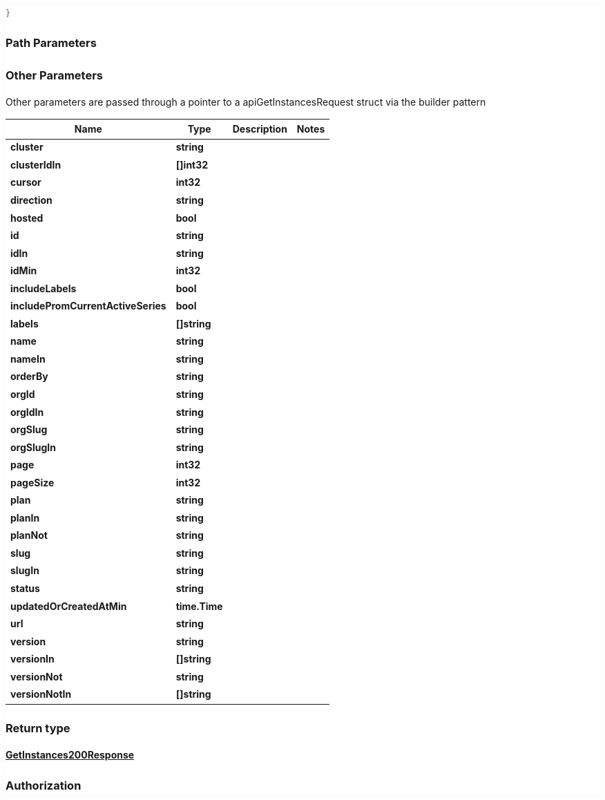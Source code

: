 ```go
}
```

### Path Parameters



### Other Parameters

Other parameters are passed through a pointer to a apiGetInstancesRequest struct via the builder pattern


Name | Type | Description  | Notes
------------- | ------------- | ------------- | -------------
 **cluster** | **string** |  | 
 **clusterIdIn** | **[]int32** |  | 
 **cursor** | **int32** |  | 
 **direction** | **string** |  | 
 **hosted** | **bool** |  | 
 **id** | **string** |  | 
 **idIn** | **string** |  | 
 **idMin** | **int32** |  | 
 **includeLabels** | **bool** |  | 
 **includePromCurrentActiveSeries** | **bool** |  | 
 **labels** | **[]string** |  | 
 **name** | **string** |  | 
 **nameIn** | **string** |  | 
 **orderBy** | **string** |  | 
 **orgId** | **string** |  | 
 **orgIdIn** | **string** |  | 
 **orgSlug** | **string** |  | 
 **orgSlugIn** | **string** |  | 
 **page** | **int32** |  | 
 **pageSize** | **int32** |  | 
 **plan** | **string** |  | 
 **planIn** | **string** |  | 
 **planNot** | **string** |  | 
 **slug** | **string** |  | 
 **slugIn** | **string** |  | 
 **status** | **string** |  | 
 **updatedOrCreatedAtMin** | **time.Time** |  | 
 **url** | **string** |  | 
 **version** | **string** |  | 
 **versionIn** | **[]string** |  | 
 **versionNot** | **string** |  | 
 **versionNotIn** | **[]string** |  | 

### Return type

[**GetInstances200Response**](GetInstances200Response.md)

### Authorization

